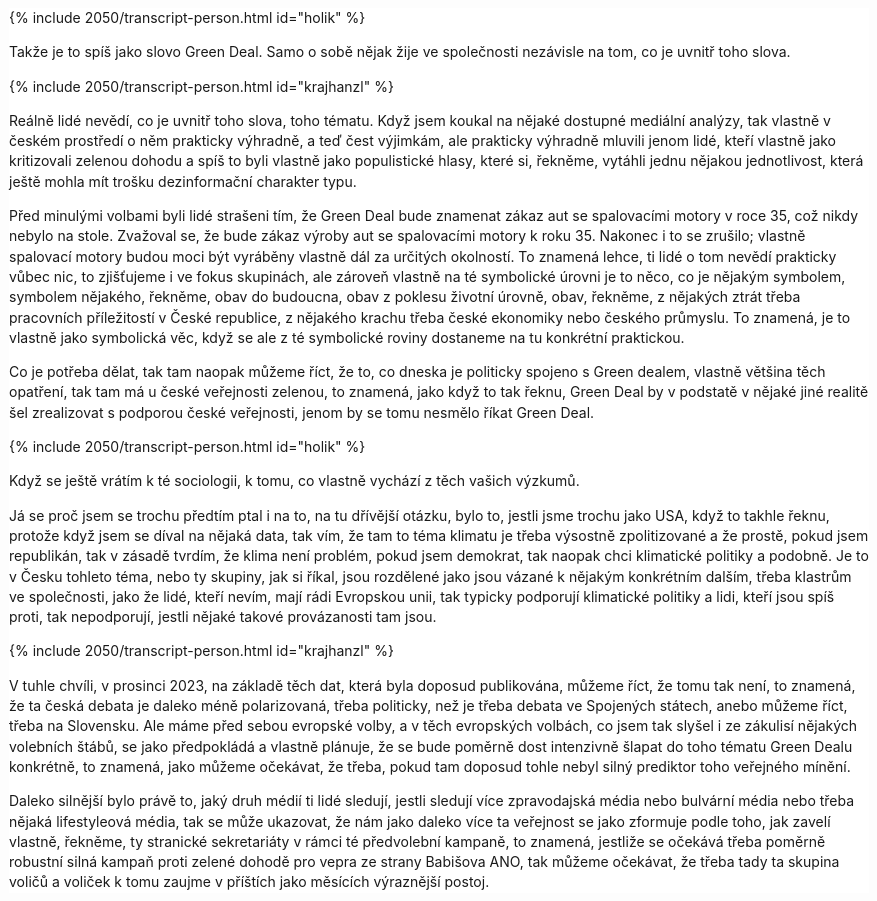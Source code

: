 {% include 2050/transcript-person.html id="holik" %}

Takže je to spíš jako slovo Green Deal. Samo o sobě nějak žije ve společnosti nezávisle na tom, co je uvnitř toho slova.

{% include 2050/transcript-person.html id="krajhanzl" %}

Reálně lidé nevědí, co je uvnitř toho slova, toho tématu. Když jsem koukal na nějaké dostupné mediální analýzy, tak vlastně v českém prostředí o něm prakticky výhradně, a teď čest výjimkám, ale prakticky výhradně mluvili jenom lidé, kteří vlastně jako kritizovali zelenou dohodu a spíš to byli vlastně jako populistické hlasy, které si, řekněme, vytáhli jednu nějakou jednotlivost, která ještě mohla mít trošku dezinformační charakter typu.

Před minulými volbami byli lidé strašeni tím, že Green Deal bude znamenat zákaz aut se spalovacími motory v roce 35, což nikdy nebylo na stole. Zvažoval se, že bude zákaz výroby aut se spalovacími motory k roku 35. Nakonec i to se zrušilo; vlastně spalovací motory budou moci být vyráběny vlastně dál za určitých okolností. To znamená lehce, ti lidé o tom nevědí prakticky vůbec nic, to zjišťujeme i ve fokus skupinách, ale zároveň vlastně na té symbolické úrovni je to něco, co je nějakým symbolem, symbolem nějakého, řekněme, obav do budoucna, obav z poklesu životní úrovně, obav, řekněme, z nějakých ztrát třeba pracovních příležitostí v České republice, z nějakého krachu třeba české ekonomiky nebo českého průmyslu. To znamená, je to vlastně jako symbolická věc, když se ale z té symbolické roviny dostaneme na tu konkrétní praktickou.

Co je potřeba dělat, tak tam naopak můžeme říct, že to, co dneska je politicky spojeno s Green dealem, vlastně většina těch opatření, tak tam má u české veřejnosti zelenou, to znamená, jako když to tak řeknu, Green Deal by v podstatě v nějaké jiné realitě šel zrealizovat s podporou české veřejnosti, jenom by se tomu nesmělo říkat Green Deal.

{% include 2050/transcript-person.html id="holik" %}

Když se ještě vrátím k té sociologii, k tomu, co vlastně vychází z těch vašich výzkumů.

Já se proč jsem se trochu předtím ptal i na to, na tu dřívější otázku, bylo to, jestli jsme trochu jako USA, když to takhle řeknu, protože když jsem se díval na nějaká data, tak vím, že tam to téma klimatu je třeba výsostně zpolitizované a že prostě, pokud jsem republikán, tak v zásadě tvrdím, že klima není problém, pokud jsem demokrat, tak naopak chci klimatické politiky a podobně. Je to v Česku tohleto téma, nebo ty skupiny, jak si říkal, jsou rozdělené jako jsou vázané k nějakým konkrétním dalším, třeba klastrům ve společnosti, jako že lidé, kteří nevím, mají rádi Evropskou unii, tak typicky podporují klimatické politiky a lidi, kteří jsou spíš proti, tak nepodporují, jestli nějaké takové provázanosti tam jsou.

{% include 2050/transcript-person.html id="krajhanzl" %}

V tuhle chvíli, v prosinci 2023, na základě těch dat, která byla doposud publikována, můžeme říct, že tomu tak není, to znamená, že ta česká debata je daleko méně polarizovaná, třeba politicky, než je třeba debata ve Spojených státech, anebo můžeme říct, třeba na Slovensku. Ale máme před sebou evropské volby, a v těch evropských volbách, co jsem tak slyšel i ze zákulisí nějakých volebních štábů, se jako předpokládá a vlastně plánuje, že se bude poměrně dost intenzivně šlapat do toho tématu Green Dealu konkrétně, to znamená, jako můžeme očekávat, že třeba, pokud tam doposud tohle nebyl silný prediktor toho veřejného mínění.

Daleko silnější bylo právě to, jaký druh médií ti lidé sledují, jestli sledují více zpravodajská média nebo bulvární média nebo třeba nějaká lifestyleová média, tak se může ukazovat, že nám jako daleko více ta veřejnost se jako zformuje podle toho, jak zavelí vlastně, řekněme, ty stranické sekretariáty v rámci té předvolební kampaně, to znamená, jestliže se očekává třeba poměrně robustní silná kampaň proti zelené dohodě pro vepra ze strany Babišova ANO, tak můžeme očekávat, že třeba tady ta skupina voličů a voliček k tomu zaujme v příštích jako měsících výraznější postoj.
